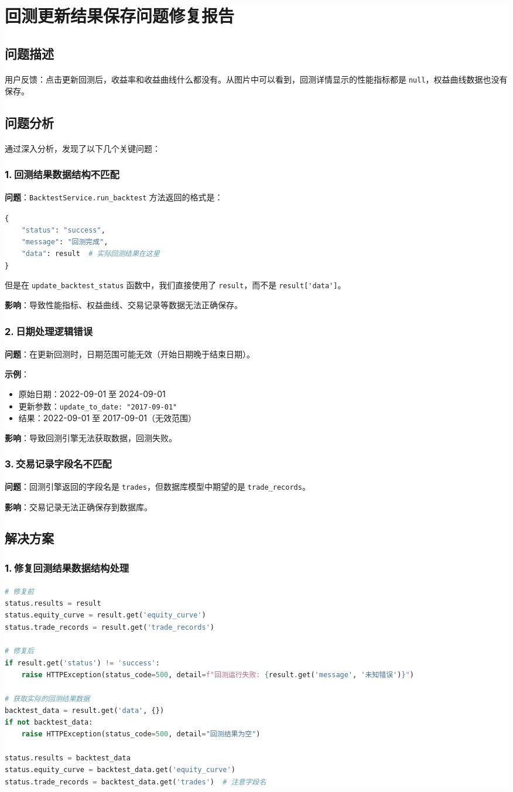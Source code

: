 # 回测更新结果保存问题修复报告

## 问题描述

用户反馈：点击更新回测后，收益率和收益曲线什么都没有。从图片中可以看到，回测详情显示的性能指标都是 `null`，权益曲线数据也没有保存。

## 问题分析

通过深入分析，发现了以下几个关键问题：

### 1. 回测结果数据结构不匹配

**问题**：`BacktestService.run_backtest` 方法返回的格式是：
```python
{
    "status": "success",
    "message": "回测完成",
    "data": result  # 实际回测结果在这里
}
```

但是在 `update_backtest_status` 函数中，我们直接使用了 `result`，而不是 `result['data']`。

**影响**：导致性能指标、权益曲线、交易记录等数据无法正确保存。

### 2. 日期处理逻辑错误

**问题**：在更新回测时，日期范围可能无效（开始日期晚于结束日期）。

**示例**：
- 原始日期：2022-09-01 至 2024-09-01
- 更新参数：`update_to_date: "2017-09-01"`
- 结果：2022-09-01 至 2017-09-01（无效范围）

**影响**：导致回测引擎无法获取数据，回测失败。

### 3. 交易记录字段名不匹配

**问题**：回测引擎返回的字段名是 `trades`，但数据库模型中期望的是 `trade_records`。

**影响**：交易记录无法正确保存到数据库。

## 解决方案

### 1. 修复回测结果数据结构处理

```python
# 修复前
status.results = result
status.equity_curve = result.get('equity_curve')
status.trade_records = result.get('trade_records')

# 修复后
if result.get('status') != 'success':
    raise HTTPException(status_code=500, detail=f"回测运行失败: {result.get('message', '未知错误')}")

# 获取实际的回测结果数据
backtest_data = result.get('data', {})
if not backtest_data:
    raise HTTPException(status_code=500, detail="回测结果为空")

status.results = backtest_data
status.equity_curve = backtest_data.get('equity_curve')
status.trade_records = backtest_data.get('trades')  # 注意字段名
```